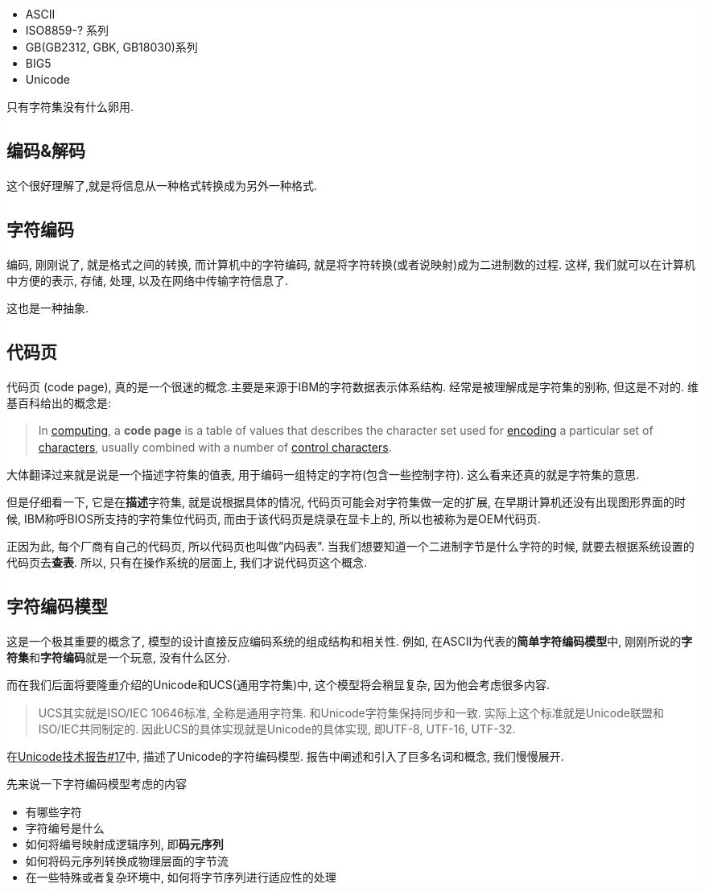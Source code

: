- ASCII
- ISO8859-? 系列
- GB(GB2312, GBK, GB18030)系列
- BIG5
- Unicode

只有字符集没有什么卵用.

## 编码&解码

这个很好理解了,就是将信息从一种格式转换成为另外一种格式.

## 字符编码

编码, 刚刚说了, 就是格式之间的转换, 而计算机中的字符编码, 就是将字符转换(或者说映射)成为二进制数的过程. 这样, 我们就可以在计算机中方便的表示, 存储, 处理, 以及在网络中传输字符信息了.

这也是一种抽象.

## 代码页

代码页 (code page), 真的是一个很迷的概念.主要是来源于IBM的字符数据表示体系结构. 经常是被理解成是字符集的别称, 但这是不对的. 维基百科给出的概念是:

> In [computing](https://en.wikipedia.org/wiki/Computing), a **code page** is a table of values that describes the character set used for [encoding](https://en.wikipedia.org/wiki/Character_encoding) a particular set of [characters](https://en.wikipedia.org/wiki/Character_(computing)), usually combined with a number of [control characters](https://en.wikipedia.org/wiki/Control_character).

大体翻译过来就是说是一个描述字符集的值表, 用于编码一组特定的字符(包含一些控制字符). 这么看来还真的就是字符集的意思.

但是仔细看一下, 它是在**描述**字符集, 就是说根据具体的情况, 代码页可能会对字符集做一定的扩展, 在早期计算机还没有出现图形界面的时候, IBM称呼BIOS所支持的字符集位代码页, 而由于该代码页是烧录在显卡上的, 所以也被称为是OEM代码页.

正因为此, 每个厂商有自己的代码页, 所以代码页也叫做”内码表”. 当我们想要知道一个二进制字节是什么字符的时候, 就要去根据系统设置的代码页去**查表**. 所以, 只有在操作系统的层面上, 我们才说代码页这个概念.

## 字符编码模型

这是一个极其重要的概念了, 模型的设计直接反应编码系统的组成结构和相关性. 例如, 在ASCII为代表的**简单字符编码模型**中, 刚刚所说的**字符集**和**字符编码**就是一个玩意, 没有什么区分.

而在我们后面将要隆重介绍的Unicode和UCS(通用字符集)中, 这个模型将会稍显复杂, 因为他会考虑很多内容.

> UCS其实就是ISO/IEC 10646标准, 全称是通用字符集. 和Unicode字符集保持同步和一致. 实际上这个标准就是Unicode联盟和ISO/IEC共同制定的. 因此UCS的具体实现就是Unicode的具体实现, 即UTF-8, UTF-16, UTF-32.

在[Unicode技术报告#17](http://www.unicode.org/reports/tr17/)中, 描述了Unicode的字符编码模型. 报告中阐述和引入了巨多名词和概念, 我们慢慢展开.

先来说一下字符编码模型考虑的内容

- 有哪些字符
- 字符编号是什么
- 如何将编号映射成逻辑序列, 即**码元序列**
- 如何将码元序列转换成物理层面的字节流
- 在一些特殊或者复杂环境中, 如何将字节序列进行适应性的处理

